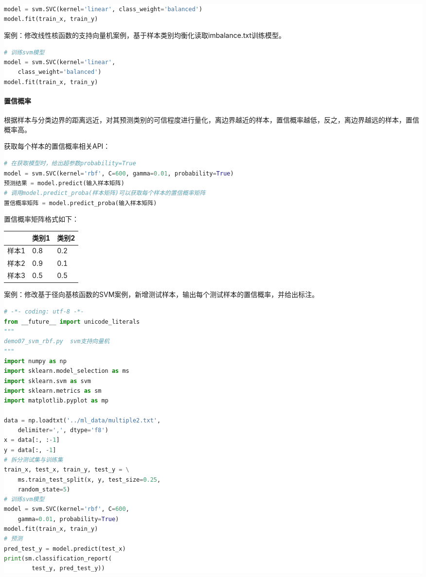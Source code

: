 ```python
model = svm.SVC(kernel='linear', class_weight='balanced')
model.fit(train_x, train_y)
```

案例：修改线性核函数的支持向量机案例，基于样本类别均衡化读取imbalance.txt训练模型。

```python
# 训练svm模型
model = svm.SVC(kernel='linear',
    class_weight='balanced')
model.fit(train_x, train_y)
```

#### 置信概率

根据样本与分类边界的距离远近，对其预测类别的可信程度进行量化，离边界越近的样本，置信概率越低，反之，离边界越远的样本，置信概率高。

获取每个样本的置信概率相关API：

```python
# 在获取模型时，给出超参数probability=True
model = svm.SVC(kernel='rbf', C=600, gamma=0.01, probability=True)
预测结果 = model.predict(输入样本矩阵)
# 调用model.predict_proba(样本矩阵)可以获取每个样本的置信概率矩阵
置信概率矩阵 = model.predict_proba(输入样本矩阵)
```

置信概率矩阵格式如下：

|       | 类别1 | 类别2 |
| ----- | ----- | ----- |
| 样本1 | 0.8   | 0.2   |
| 样本2 | 0.9   | 0.1   |
| 样本3 | 0.5   | 0.5   |

案例：修改基于径向基核函数的SVM案例，新增测试样本，输出每个测试样本的置信概率，并给出标注。

```python
# -*- coding: utf-8 -*-
from __future__ import unicode_literals
"""
demo07_svm_rbf.py  svm支持向量机
"""
import numpy as np
import sklearn.model_selection as ms
import sklearn.svm as svm
import sklearn.metrics as sm
import matplotlib.pyplot as mp

data = np.loadtxt('../ml_data/multiple2.txt', 
    delimiter=',', dtype='f8')
x = data[:, :-1]
y = data[:, -1]
# 拆分测试集与训练集
train_x, test_x, train_y, test_y = \
    ms.train_test_split(x, y, test_size=0.25,
    random_state=5)
# 训练svm模型
model = svm.SVC(kernel='rbf', C=600, 
    gamma=0.01, probability=True)
model.fit(train_x, train_y)
# 预测
pred_test_y = model.predict(test_x)
print(sm.classification_report(
        test_y, pred_test_y))

```